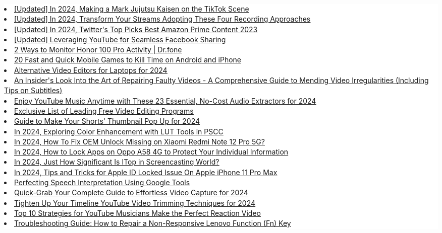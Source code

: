 <li><a href="https://tiktok-video-files.techidaily.com/updated-in-2024-making-a-mark-jujutsu-kaisen-on-the-tiktok-scene/"><u>[Updated] In 2024, Making a Mark  Jujutsu Kaisen on the TikTok Scene</u></a></li>
<li><a href="https://screen-sharing-recording.techidaily.com/updated-in-2024-transform-your-streams-adopting-these-four-recording-approaches/"><u>[Updated] In 2024, Transform Your Streams  Adopting These Four Recording Approaches</u></a></li>
<li><a href="https://twitter-videos.techidaily.com/updated-in-2024-twitters-top-picks-best-amazon-prime-content-2023/"><u>[Updated] In 2024, Twitter's Top Picks  Best Amazon Prime Content 2023</u></a></li>
<li><a href="https://facebook-videos.techidaily.com/updated-leveraging-youtube-for-seamless-facebook-sharing/"><u>[Updated] Leveraging YouTube for Seamless Facebook Sharing</u></a></li>
<li><a href="https://android-location-track.techidaily.com/2-ways-to-monitor-honor-100-pro-activity-drfone-by-drfone-virtual-android/"><u>2 Ways to Monitor Honor 100 Pro Activity | Dr.fone</u></a></li>
<li><a href="https://games-able.techidaily.com/20-fast-and-quick-mobile-games-to-kill-time-on-android-and-iphone/"><u>20 Fast and Quick Mobile Games to Kill Time on Android and iPhone</u></a></li>
<li><a href="https://extra-tips.techidaily.com/alternative-video-editors-for-laptops-for-2024/"><u>Alternative Video Editors for Laptops for 2024</u></a></li>
<li><a href="https://data-wizards.techidaily.com/an-insiders-look-into-the-art-of-repairing-faulty-videos-a-comprehensive-guide-to-mending-video-irregularities-including-tips-on-subtitles/"><u>An Insider's Look Into the Art of Repairing Faulty Videos - A Comprehensive Guide to Mending Video Irregularities (Including Tips on Subtitles)</u></a></li>
<li><a href="https://youtube-docs.techidaily.com/-youtube-music-anytime-with-these-23-essential-no-cost-audio-extractors-for-2024/"><u>Enjoy YouTube Music Anytime with These 23 Essential, No-Cost Audio Extractors for 2024</u></a></li>
<li><a href="https://youtube-tips.techidaily.com/sive-list-of-leading-free-video-editing-programs/"><u>Exclusive List of Leading Free Video Editing Programs</u></a></li>
<li><a href="https://youtube-webster.techidaily.com/-to-make-your-shorts-thumbnail-pop-up-for-2024/"><u>Guide to Make Your Shorts' Thumbnail Pop Up for 2024</u></a></li>
<li><a href="https://fox-friendly.techidaily.com/in-2024-exploring-color-enhancement-with-lut-tools-in-pscc/"><u>In 2024, Exploring Color Enhancement with LUT Tools in PSCC</u></a></li>
<li><a href="https://unlock-android.techidaily.com/in-2024-how-to-fix-oem-unlock-missing-on-xiaomi-redmi-note-12-pro-5g-by-drfone-android/"><u>In 2024, How To Fix OEM Unlock Missing on Xiaomi Redmi Note 12 Pro 5G?</u></a></li>
<li><a href="https://easy-unlock-android.techidaily.com/in-2024-how-to-lock-apps-on-oppo-a58-4g-to-protect-your-individual-information-by-drfone-android/"><u>In 2024, How to Lock Apps on Oppo A58 4G to Protect Your Individual Information</u></a></li>
<li><a href="https://screen-mirroring-recording.techidaily.com/in-2024-just-how-significant-is-itop-in-screencasting-world/"><u>In 2024, Just How Significant Is ITop in Screencasting World?</u></a></li>
<li><a href="https://apple-account.techidaily.com/in-2024-tips-and-tricks-for-apple-id-locked-issue-on-apple-iphone-11-pro-max-by-drfone-ios/"><u>In 2024, Tips and Tricks for Apple ID Locked Issue On Apple iPhone 11 Pro Max</u></a></li>
<li><a href="https://on-screen-recording.techidaily.com/perfecting-speech-interpretation-using-google-tools/"><u>Perfecting Speech Interpretation Using Google Tools</u></a></li>
<li><a href="https://youtube-docs.techidaily.com/-grab-your-complete-guide-to-effortless-video-capture-for-2024/"><u>Quick-Grab  Your Complete Guide to Effortless Video Capture for 2024</u></a></li>
<li><a href="https://facebook-video-share.techidaily.com/tighten-up-your-timeline-youtube-video-trimming-techniques-for-2024/"><u>Tighten Up Your Timeline  YouTube Video Trimming Techniques for 2024</u></a></li>
<li><a href="https://youtube-docs.techidaily.com/0-strategies-for-youtube-musicians-make-the-perfect-reaction-video/"><u>Top 10 Strategies for YouTube Musicians  Make the Perfect Reaction Video</u></a></li>
<li><a href="https://common-error.techidaily.com/troubleshooting-guide-how-to-repair-a-non-responsive-lenovo-function-fn-key/"><u>Troubleshooting Guide: How to Repair a Non-Responsive Lenovo Function (Fn) Key</u></a></li>
</ul></div>
